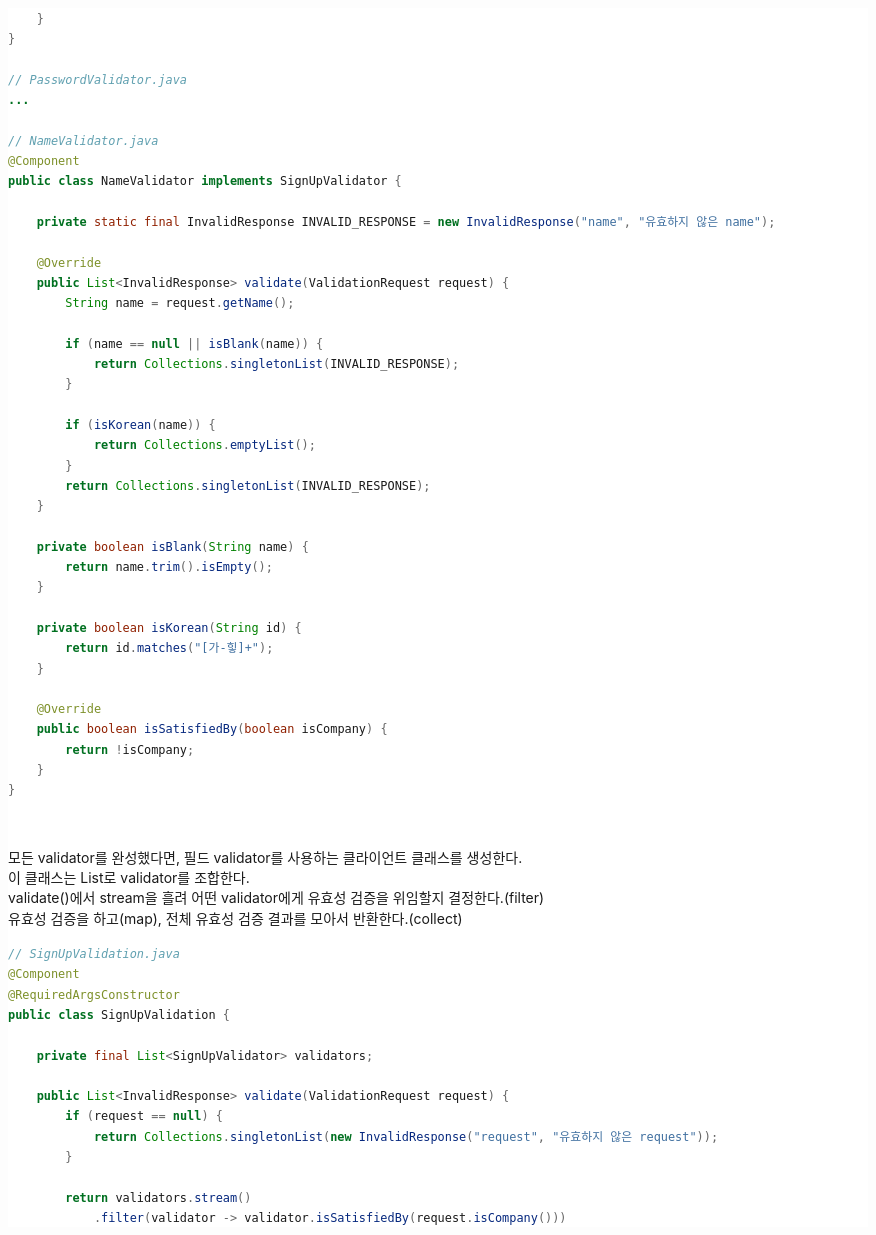 ```java
    }
}

// PasswordValidator.java
...

// NameValidator.java
@Component
public class NameValidator implements SignUpValidator {

    private static final InvalidResponse INVALID_RESPONSE = new InvalidResponse("name", "유효하지 않은 name");

    @Override
    public List<InvalidResponse> validate(ValidationRequest request) {
        String name = request.getName();

        if (name == null || isBlank(name)) {
            return Collections.singletonList(INVALID_RESPONSE);
        }

        if (isKorean(name)) {
            return Collections.emptyList();
        }
        return Collections.singletonList(INVALID_RESPONSE);
    }

    private boolean isBlank(String name) {
        return name.trim().isEmpty();
    }

    private boolean isKorean(String id) {
        return id.matches("[가-힣]+");
    }

    @Override
    public boolean isSatisfiedBy(boolean isCompany) {
        return !isCompany;
    }
}
```

<br/>

모든 validator를 완성했다면, 필드 validator를 사용하는 클라이언트 클래스를 생성한다.<br/>
이 클래스는 List로 validator를 조합한다.<br/>
validate()에서 stream을 흘려 어떤 validator에게 유효성 검증을 위임할지 결정한다.(filter)<br/>
유효성 검증을 하고(map), 전체 유효성 검증 결과를 모아서 반환한다.(collect)<br/>

```java
// SignUpValidation.java
@Component
@RequiredArgsConstructor
public class SignUpValidation {

    private final List<SignUpValidator> validators;

    public List<InvalidResponse> validate(ValidationRequest request) {
        if (request == null) {
            return Collections.singletonList(new InvalidResponse("request", "유효하지 않은 request"));
        }

        return validators.stream()
            .filter(validator -> validator.isSatisfiedBy(request.isCompany()))
```